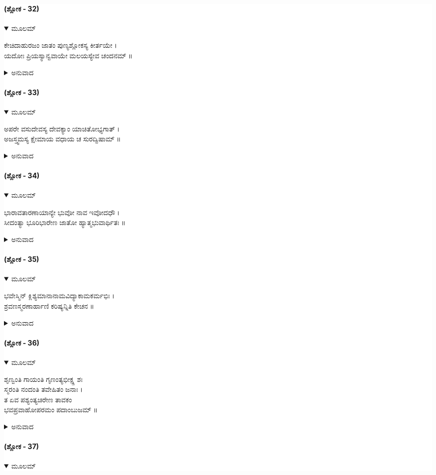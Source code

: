 #### (ಶ್ಲೋಕ - 32)


<details open><summary>ಮೂಲಮ್</summary>

ಕೇಚಿದಾಹುರಜಂ ಜಾತಂ ಪುಣ್ಯಶ್ಲೋಕಸ್ಯ ಕೀರ್ತಯೇ ।  
ಯದೋಃ ಪ್ರಿಯಸ್ಯಾನ್ವವಾಯೇ ಮಲಯಸ್ಯೇವ ಚಂದನಮ್ ॥
</details>

<details><summary>ಅನುವಾದ</summary></details>

#### (ಶ್ಲೋಕ - 33)


<details open><summary>ಮೂಲಮ್</summary>

ಅಪರೇ ವಸುದೇವಸ್ಯ ದೇವಕ್ಯಾಂ ಯಾಚಿತೋಭ್ಯಗಾತ್ ।  
ಅಜಸ್ತ್ವಮಸ್ಯ ಕ್ಷೇಮಾಯ ವಧಾಯ ಚ ಸುರದ್ವಿಷಾಮ್ ॥
</details>

<details><summary>ಅನುವಾದ</summary></details>

#### (ಶ್ಲೋಕ - 34)


<details open><summary>ಮೂಲಮ್</summary>

ಭಾರಾವತಾರಣಾಯಾನ್ಯೇ ಭುವೋ ನಾವ ಇವೋದಧೌ ।  
ಸೀದಂತ್ಯಾ ಭೂರಿಭಾರೇಣ ಜಾತೋ ಹ್ಯಾತ್ಮಭುವಾರ್ಥಿತಃ ॥
</details>

<details><summary>ಅನುವಾದ</summary></details>

#### (ಶ್ಲೋಕ - 35)


<details open><summary>ಮೂಲಮ್</summary>

ಭವೇಸ್ಮಿನ್ ಕ್ಲಿಶ್ಯಮಾನಾನಾಮವಿದ್ಯಾಕಾಮಕರ್ಮಭಿಃ ।  
ಶ್ರವಣಸ್ಮರಣಾರ್ಹಾಣಿ ಕರಿಷ್ಯನ್ನಿತಿ ಕೇಚನ ॥
</details>

<details><summary>ಅನುವಾದ</summary></details>

#### (ಶ್ಲೋಕ - 36)


<details open><summary>ಮೂಲಮ್</summary>

ಶೃಣ್ವಂತಿ ಗಾಯಂತಿ ಗೃಣಂತ್ಯಭೀಕ್ಷ್ಣ ಶಃ  
ಸ್ಮರಂತಿ ನಂದಂತಿ ತವೇಹಿತಂ ಜನಾಃ ।  
ತ ಏವ ಪಶ್ಯಂತ್ಯಚಿರೇಣ ತಾವಕಂ  
ಭವಪ್ರವಾಹೋಪರಮಂ ಪದಾಂಬುಜಮ್ ॥
</details>

<details><summary>ಅನುವಾದ</summary></details>

#### (ಶ್ಲೋಕ - 37)


<details open><summary>ಮೂಲಮ್</summary>
